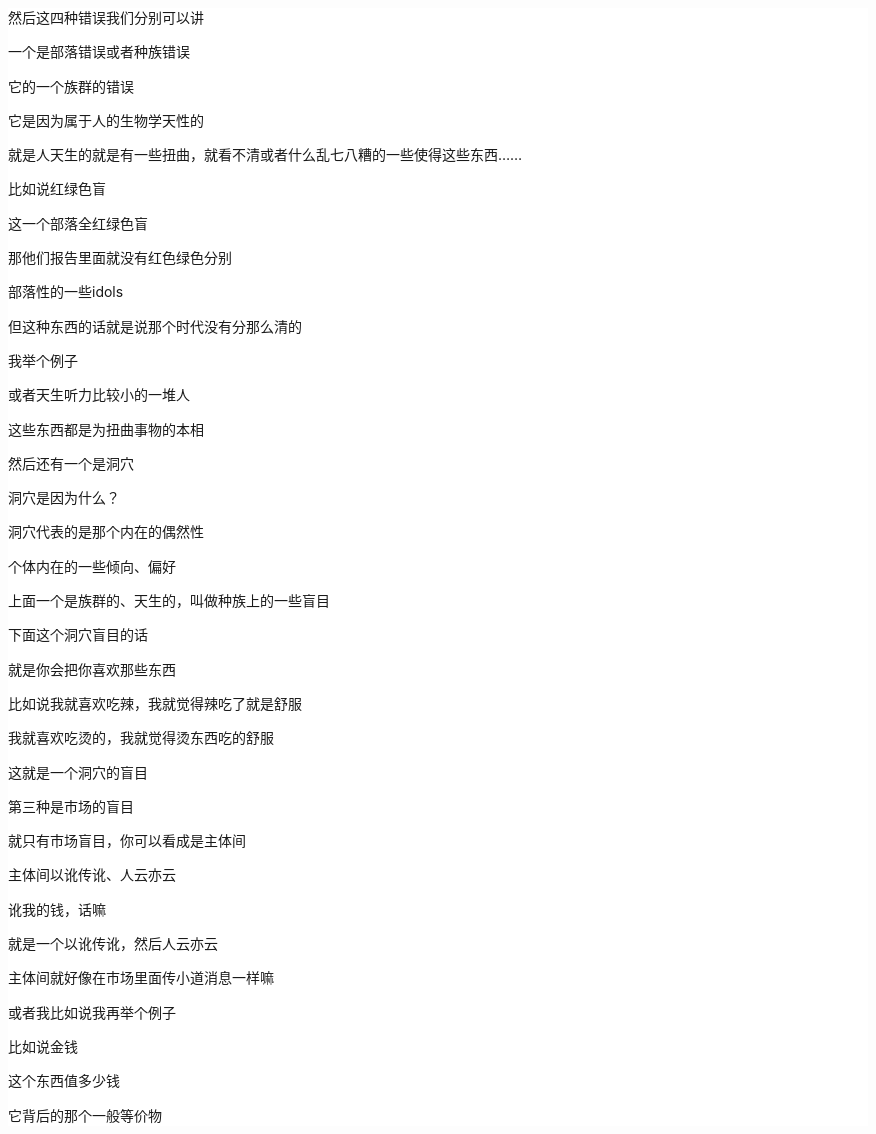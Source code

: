 然后这四种错误我们分别可以讲

一个是部落错误或者种族错误

它的一个族群的错误

它是因为属于人的生物学天性的

就是人天生的就是有一些扭曲，就看不清或者什么乱七八糟的一些使得这些东西……

比如说红绿色盲

这一个部落全红绿色盲

那他们报告里面就没有红色绿色分别

部落性的一些idols

但这种东西的话就是说那个时代没有分那么清的

我举个例子

或者天生听力比较小的一堆人

这些东西都是为扭曲事物的本相

然后还有一个是洞穴

洞穴是因为什么？

洞穴代表的是那个内在的偶然性

个体内在的一些倾向、偏好

上面一个是族群的、天生的，叫做种族上的一些盲目

下面这个洞穴盲目的话

就是你会把你喜欢那些东西

比如说我就喜欢吃辣，我就觉得辣吃了就是舒服

我就喜欢吃烫的，我就觉得烫东西吃的舒服

这就是一个洞穴的盲目

第三种是市场的盲目

就只有市场盲目，你可以看成是主体间

主体间以讹传讹、人云亦云

讹我的钱，话嘛

就是一个以讹传讹，然后人云亦云

主体间就好像在市场里面传小道消息一样嘛

或者我比如说我再举个例子

比如说金钱

这个东西值多少钱

它背后的那个一般等价物
